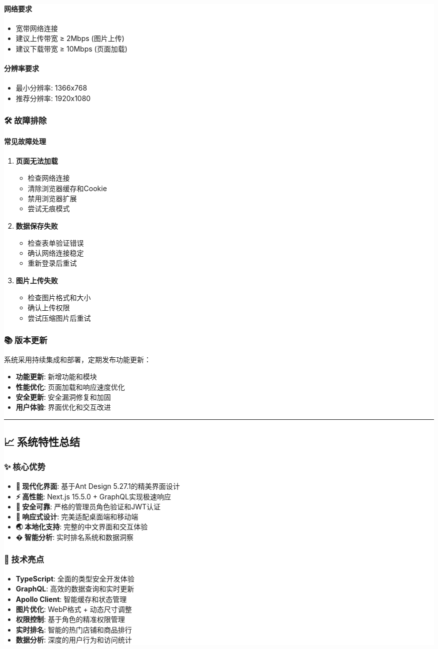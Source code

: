 #### **网络要求**
- 宽带网络连接
- 建议上传带宽 ≥ 2Mbps (图片上传)
- 建议下载带宽 ≥ 10Mbps (页面加载)

#### **分辨率要求**  
- 最小分辨率: 1366x768
- 推荐分辨率: 1920x1080

### 🛠️ 故障排除

#### **常见故障处理**
1. **页面无法加载**
   - 检查网络连接
   - 清除浏览器缓存和Cookie
   - 禁用浏览器扩展
   - 尝试无痕模式

2. **数据保存失败**
   - 检查表单验证错误
   - 确认网络连接稳定
   - 重新登录后重试

3. **图片上传失败**
   - 检查图片格式和大小
   - 确认上传权限
   - 尝试压缩图片后重试

### 📚 版本更新
系统采用持续集成和部署，定期发布功能更新：

- **功能更新**: 新增功能和模块
- **性能优化**: 页面加载和响应速度优化  
- **安全更新**: 安全漏洞修复和加固
- **用户体验**: 界面优化和交互改进

---

## 📈 系统特性总结

### ✨ 核心优势
- **🎨 现代化界面**: 基于Ant Design 5.27.1的精美界面设计
- **⚡ 高性能**: Next.js 15.5.0 + GraphQL实现极速响应
- **🔐 安全可靠**: 严格的管理员角色验证和JWT认证
- **📱 响应式设计**: 完美适配桌面端和移动端
- **🌏 本地化支持**: 完整的中文界面和交互体验
- **� 智能分析**: 实时排名系统和数据洞察

### 🚀 技术亮点
- **TypeScript**: 全面的类型安全开发体验
- **GraphQL**: 高效的数据查询和实时更新
- **Apollo Client**: 智能缓存和状态管理
- **图片优化**: WebP格式 + 动态尺寸调整
- **权限控制**: 基于角色的精准权限管理
- **实时排名**: 智能的热门店铺和商品排行
- **数据分析**: 深度的用户行为和访问统计
